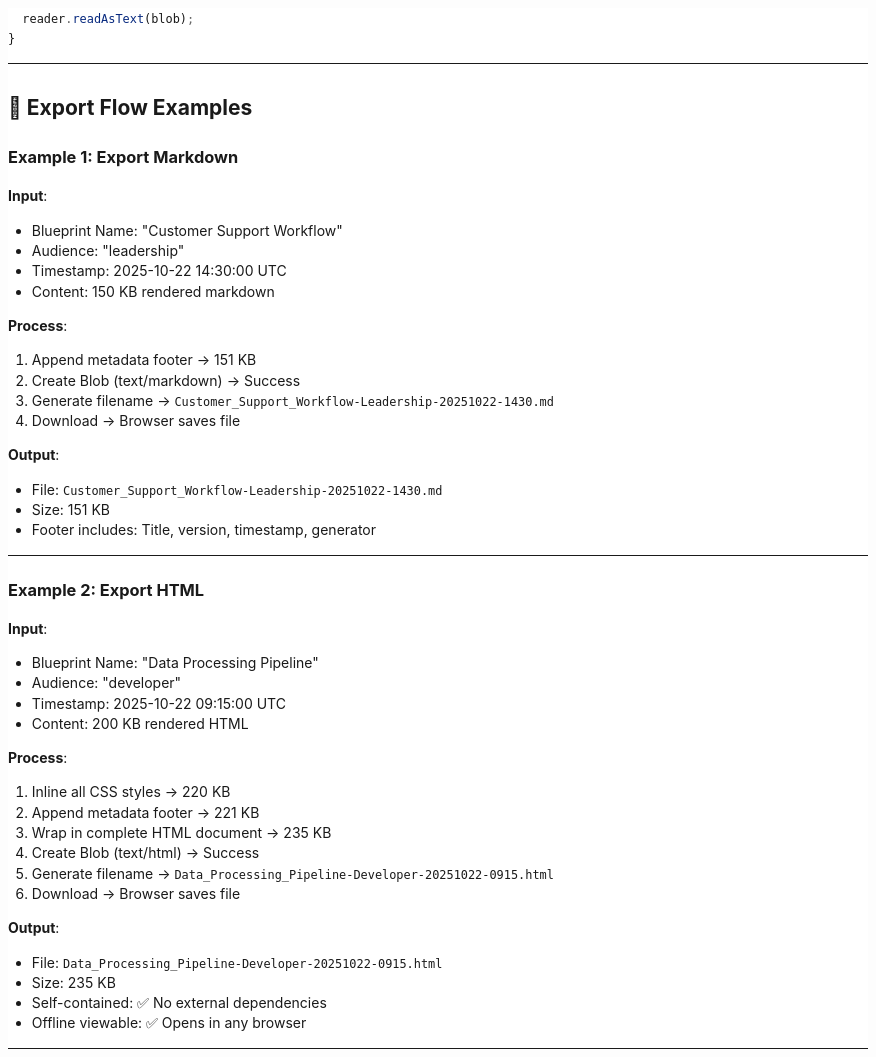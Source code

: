 ```typescript
  reader.readAsText(blob);
}
```

---

## 🧪 Export Flow Examples

### Example 1: Export Markdown

**Input**:
- Blueprint Name: "Customer Support Workflow"
- Audience: "leadership"
- Timestamp: 2025-10-22 14:30:00 UTC
- Content: 150 KB rendered markdown

**Process**:
1. Append metadata footer → 151 KB
2. Create Blob (text/markdown) → Success
3. Generate filename → `Customer_Support_Workflow-Leadership-20251022-1430.md`
4. Download → Browser saves file

**Output**:
- File: `Customer_Support_Workflow-Leadership-20251022-1430.md`
- Size: 151 KB
- Footer includes: Title, version, timestamp, generator

---

### Example 2: Export HTML

**Input**:
- Blueprint Name: "Data Processing Pipeline"
- Audience: "developer"
- Timestamp: 2025-10-22 09:15:00 UTC
- Content: 200 KB rendered HTML

**Process**:
1. Inline all CSS styles → 220 KB
2. Append metadata footer → 221 KB
3. Wrap in complete HTML document → 235 KB
4. Create Blob (text/html) → Success
5. Generate filename → `Data_Processing_Pipeline-Developer-20251022-0915.html`
6. Download → Browser saves file

**Output**:
- File: `Data_Processing_Pipeline-Developer-20251022-0915.html`
- Size: 235 KB
- Self-contained: ✅ No external dependencies
- Offline viewable: ✅ Opens in any browser

---
